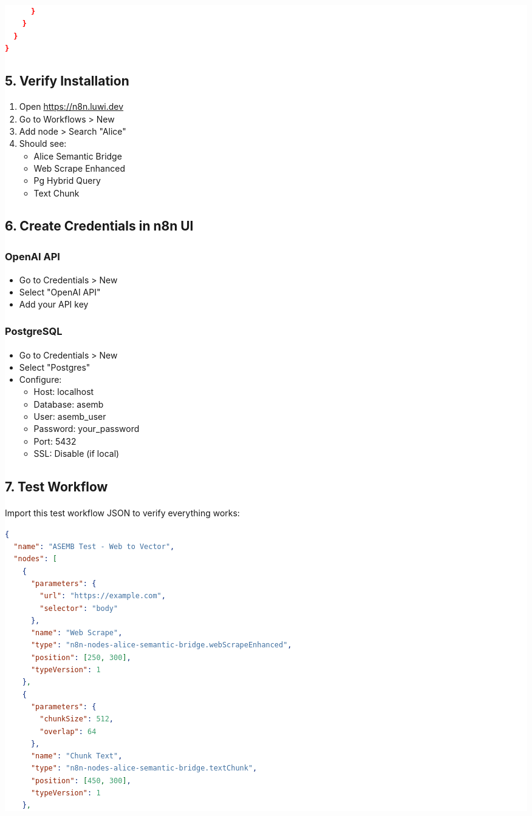 ```json
      }
    }
  }
}
```

## 5. Verify Installation
1. Open https://n8n.luwi.dev
2. Go to Workflows > New
3. Add node > Search "Alice"
4. Should see:
   - Alice Semantic Bridge
   - Web Scrape Enhanced
   - Pg Hybrid Query
   - Text Chunk

## 6. Create Credentials in n8n UI

### OpenAI API
- Go to Credentials > New
- Select "OpenAI API"
- Add your API key

### PostgreSQL
- Go to Credentials > New  
- Select "Postgres"
- Configure:
  - Host: localhost
  - Database: asemb
  - User: asemb_user
  - Password: your_password
  - Port: 5432
  - SSL: Disable (if local)

## 7. Test Workflow
Import this test workflow JSON to verify everything works:

```json
{
  "name": "ASEMB Test - Web to Vector",
  "nodes": [
    {
      "parameters": {
        "url": "https://example.com",
        "selector": "body"
      },
      "name": "Web Scrape",
      "type": "n8n-nodes-alice-semantic-bridge.webScrapeEnhanced",
      "position": [250, 300],
      "typeVersion": 1
    },
    {
      "parameters": {
        "chunkSize": 512,
        "overlap": 64
      },
      "name": "Chunk Text",
      "type": "n8n-nodes-alice-semantic-bridge.textChunk",
      "position": [450, 300],
      "typeVersion": 1
    },
```